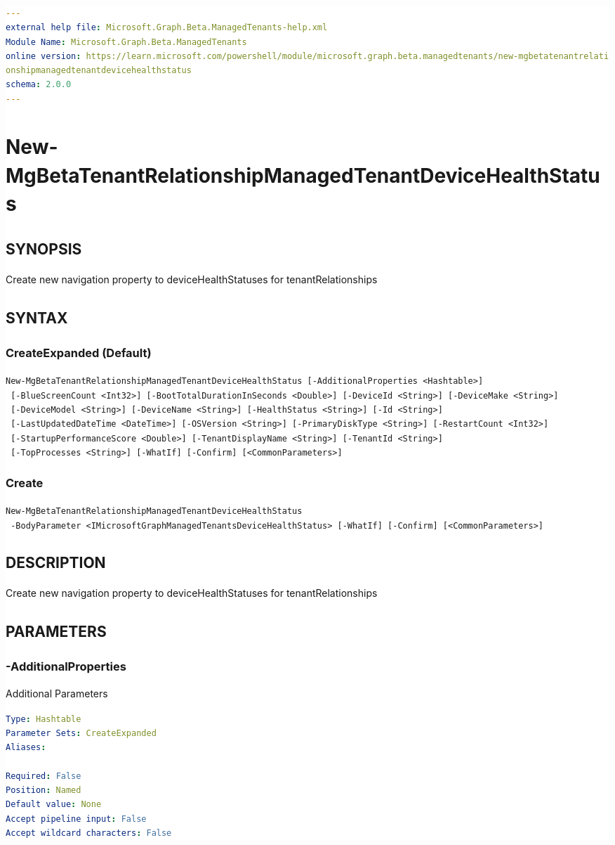 ```yaml
---
external help file: Microsoft.Graph.Beta.ManagedTenants-help.xml
Module Name: Microsoft.Graph.Beta.ManagedTenants
online version: https://learn.microsoft.com/powershell/module/microsoft.graph.beta.managedtenants/new-mgbetatenantrelationshipmanagedtenantdevicehealthstatus
schema: 2.0.0
---
```


# New-MgBetaTenantRelationshipManagedTenantDeviceHealthStatus

## SYNOPSIS
Create new navigation property to deviceHealthStatuses for tenantRelationships

## SYNTAX

### CreateExpanded (Default)
```
New-MgBetaTenantRelationshipManagedTenantDeviceHealthStatus [-AdditionalProperties <Hashtable>]
 [-BlueScreenCount <Int32>] [-BootTotalDurationInSeconds <Double>] [-DeviceId <String>] [-DeviceMake <String>]
 [-DeviceModel <String>] [-DeviceName <String>] [-HealthStatus <String>] [-Id <String>]
 [-LastUpdatedDateTime <DateTime>] [-OSVersion <String>] [-PrimaryDiskType <String>] [-RestartCount <Int32>]
 [-StartupPerformanceScore <Double>] [-TenantDisplayName <String>] [-TenantId <String>]
 [-TopProcesses <String>] [-WhatIf] [-Confirm] [<CommonParameters>]
```

### Create
```
New-MgBetaTenantRelationshipManagedTenantDeviceHealthStatus
 -BodyParameter <IMicrosoftGraphManagedTenantsDeviceHealthStatus> [-WhatIf] [-Confirm] [<CommonParameters>]
```

## DESCRIPTION
Create new navigation property to deviceHealthStatuses for tenantRelationships

## PARAMETERS

### -AdditionalProperties
Additional Parameters

```yaml
Type: Hashtable
Parameter Sets: CreateExpanded
Aliases:

Required: False
Position: Named
Default value: None
Accept pipeline input: False
Accept wildcard characters: False
```
